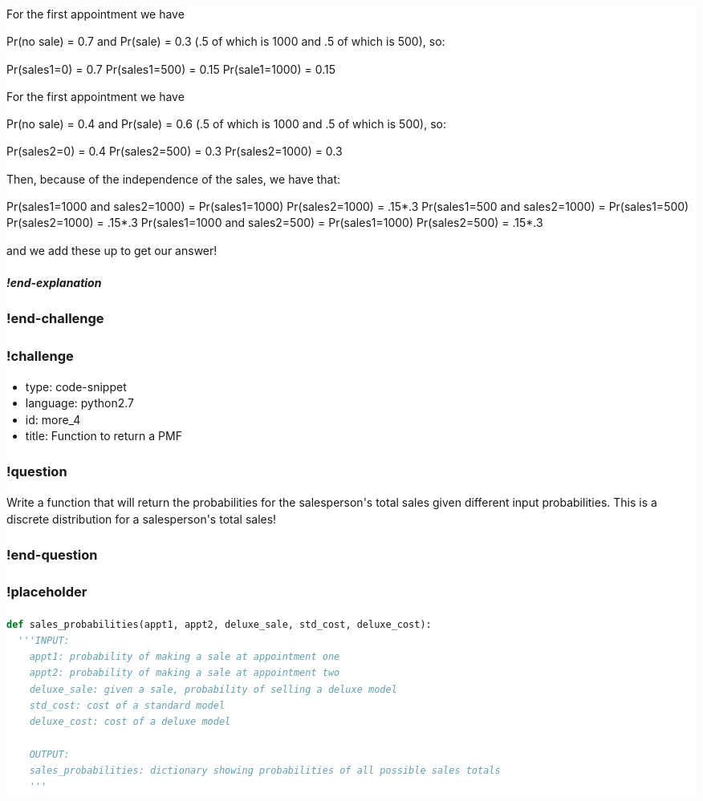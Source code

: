 For the first appointment we have 

Pr(no sale) = 0.7 and Pr(sale) = 0.3 (.5 of which is 1000 and .5 of which is 500), so:

Pr(sales1=0) = 0.7
Pr(sales1=500) = 0.15
Pr(sale1=1000) = 0.15

For the first appointment we have 

Pr(no sale) = 0.4 and Pr(sale) = 0.6 (.5 of which is 1000 and .5 of which is 500), so:

Pr(sales2=0) = 0.4
Pr(sales2=500) = 0.3
Pr(sales2=1000) = 0.3

Then, because of the independence of the sales, we have that:

Pr(sales1=1000 and sales2=1000) = Pr(sales1=1000) Pr(sales2=1000) = .15*.3
Pr(sales1=500 and sales2=1000) = Pr(sales1=500) Pr(sales2=1000) = .15*.3
Pr(sales1=1000 and sales2=500) = Pr(sales1=1000) Pr(sales2=500) = .15*.3

and we add these up to get our answer!

##### !end-explanation

### !end-challenge

### !challenge

* type: code-snippet
* language: python2.7
* id: more_4
* title: Function to return a PMF

### !question

Write a function that will return the probabilities for the salesperson's total sales given 
different input probabilities.  This is a discrete distribution for a salesperson's total sales!

### !end-question

### !placeholder

```python
def sales_probabilities(appt1, appt2, deluxe_sale, std_cost, deluxe_cost):
  '''INPUT:
    appt1: probability of making a sale at appointment one
    appt2: probability of making a sale at appointment two
    deluxe_sale: given a sale, probability of selling a deluxe model
    std_cost: cost of a standard model
    deluxe_cost: cost of a deluxe model

    OUTPUT:
    sales_probabilities: dictionary showing probabilities of all possible sales totals
    '''
```
